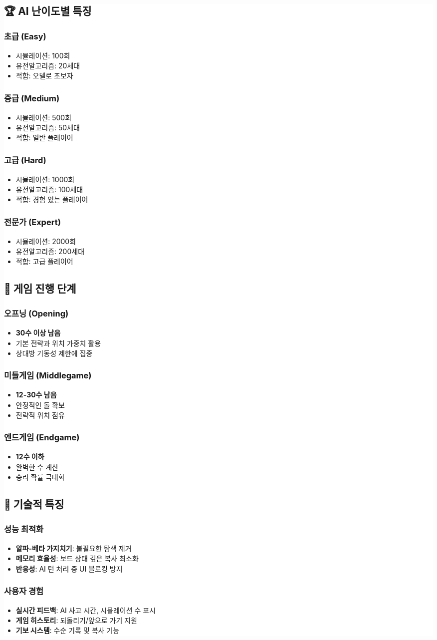 ## 🏆 AI 난이도별 특징

### 초급 (Easy)
- 시뮬레이션: 100회
- 유전알고리즘: 20세대
- 적합: 오델로 초보자

### 중급 (Medium)
- 시뮬레이션: 500회
- 유전알고리즘: 50세대
- 적합: 일반 플레이어

### 고급 (Hard)
- 시뮬레이션: 1000회
- 유전알고리즘: 100세대
- 적합: 경험 있는 플레이어

### 전문가 (Expert)
- 시뮬레이션: 2000회
- 유전알고리즘: 200세대
- 적합: 고급 플레이어

## 🎯 게임 진행 단계

### 오프닝 (Opening)
- **30수 이상 남음**
- 기본 전략과 위치 가중치 활용
- 상대방 기동성 제한에 집중

### 미들게임 (Middlegame)
- **12-30수 남음**
- 안정적인 돌 확보
- 전략적 위치 점유

### 엔드게임 (Endgame)
- **12수 이하**
- 완벽한 수 계산
- 승리 확률 극대화

## 🔧 기술적 특징

### 성능 최적화
- **알파-베타 가지치기**: 불필요한 탐색 제거
- **메모리 효율성**: 보드 상태 깊은 복사 최소화
- **반응성**: AI 턴 처리 중 UI 블로킹 방지

### 사용자 경험
- **실시간 피드백**: AI 사고 시간, 시뮬레이션 수 표시
- **게임 히스토리**: 되돌리기/앞으로 가기 지원
- **기보 시스템**: 수순 기록 및 복사 기능
